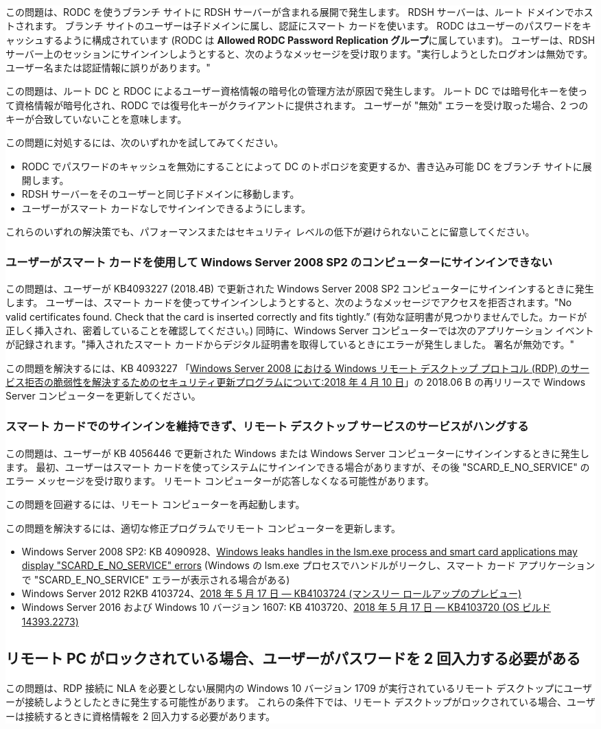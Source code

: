 この問題は、RODC を使うブランチ サイトに RDSH サーバーが含まれる展開で発生します。 RDSH サーバーは、ルート ドメインでホストされます。 ブランチ サイトのユーザーは子ドメインに属し、認証にスマート カードを使います。 RODC はユーザーのパスワードをキャッシュするように構成されています (RODC は **Allowed RODC Password Replication グループ**に属しています)。 ユーザーは、RDSH サーバー上のセッションにサインインしようとすると、次のようなメッセージを受け取ります。"実行しようとしたログオンは無効です。 ユーザー名または認証情報に誤りがあります。"

この問題は、ルート DC と RDOC によるユーザー資格情報の暗号化の管理方法が原因で発生します。 ルート DC では暗号化キーを使って資格情報が暗号化され、RODC では復号化キーがクライアントに提供されます。 ユーザーが "無効" エラーを受け取った場合、2 つのキーが合致していないことを意味します。

この問題に対処するには、次のいずれかを試してみてください。

- RODC でパスワードのキャッシュを無効にすることによって DC のトポロジを変更するか、書き込み可能 DC をブランチ サイトに展開します。
- RDSH サーバーをそのユーザーと同じ子ドメインに移動します。
- ユーザーがスマート カードなしでサインインできるようにします。

これらのいずれの解決策でも、パフォーマンスまたはセキュリティ レベルの低下が避けられないことに留意してください。

### <a name="user-cant-sign-in-to-a-windows-server-2008-sp2-computer-using-a-smart-card"></a>ユーザーがスマート カードを使用して Windows Server 2008 SP2 のコンピューターにサインインできない

この問題は、ユーザーが KB4093227 (2018.4B) で更新された Windows Server 2008 SP2 コンピューターにサインインするときに発生します。 ユーザーは、スマート カードを使ってサインインしようとすると、次のようなメッセージでアクセスを拒否されます。"No valid certificates found. Check that the card is inserted correctly and fits tightly.” (有効な証明書が見つかりませんでした。カードが正しく挿入され、密着していることを確認してください。) 同時に、Windows Server コンピューターでは次のアプリケーション イベントが記録されます。"挿入されたスマート カードからデジタル証明書を取得しているときにエラーが発生しました。 署名が無効です。"

この問題を解決するには、KB 4093227 「[Windows Server 2008 における Windows リモート デスクトップ プロトコル (RDP) のサービス拒否の脆弱性を解決するためのセキュリティ更新プログラムについて:2018 年 4 月 10 日](https://support.microsoft.com/help/4093227/security-update-for-vulnerabilities-in-windows-server-2008)」の 2018.06 B の再リリースで Windows Server コンピューターを更新してください。

### <a name="cant-stay-signed-in-with-a-smart-card-and-remote-desktop-services-service-hangs"></a>スマート カードでのサインインを維持できず、リモート デスクトップ サービスのサービスがハングする

この問題は、ユーザーが KB 4056446 で更新された Windows または Windows Server コンピューターにサインインするときに発生します。 最初、ユーザーはスマート カードを使ってシステムにサインインできる場合がありますが、その後 "SCARD\_E\_NO\_SERVICE" のエラー メッセージを受け取ります。 リモート コンピューターが応答しなくなる可能性があります。

この問題を回避するには、リモート コンピューターを再起動します。

この問題を解決するには、適切な修正プログラムでリモート コンピューターを更新します。

  - Windows Server 2008 SP2: KB 4090928、[Windows leaks handles in the lsm.exe process and smart card applications may display "SCARD\_E\_NO\_SERVICE" errors](https://support.microsoft.com/help/4090928/scard-e-no-service-errors-when-windows-leaks-handles-in-the-lsm-exe) (Windows の lsm.exe プロセスでハンドルがリークし、スマート カード アプリケーションで "SCARD_E_NO_SERVICE" エラーが表示される場合がある)
  - Windows Server 2012 R2KB 4103724、[2018 年 5 月 17 日 — KB4103724 (マンスリー ロールアップのプレビュー)](https://support.microsoft.com/help/4103724/windows-81-update-kb4103724)
  - Windows Server 2016 および Windows 10 バージョン 1607: KB 4103720、[2018 年 5 月 17 日 — KB4103720 (OS ビルド 14393.2273)](https://support.microsoft.com/help/4103720/windows-10-update-kb4103720)

## <a name="if-the-remote-pc-is-locked-the-user-needs-to-enter-a-password-twice"></a>リモート PC がロックされている場合、ユーザーがパスワードを 2 回入力する必要がある

この問題は、RDP 接続に NLA を必要としない展開内の Windows 10 バージョン 1709 が実行されているリモート デスクトップにユーザーが接続しようとしたときに発生する可能性があります。 これらの条件下では、リモート デスクトップがロックされている場合、ユーザーは接続するときに資格情報を 2 回入力する必要があります。
